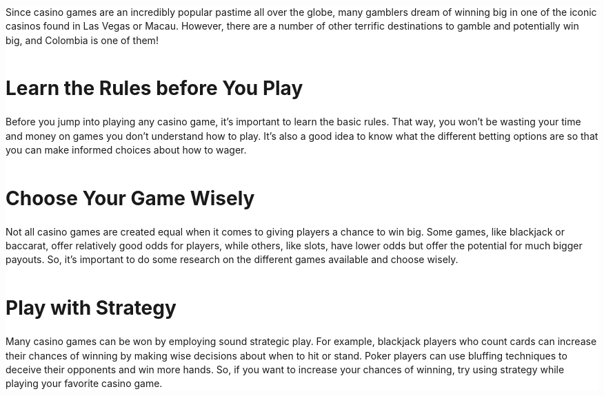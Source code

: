 Since casino games are an incredibly popular pastime all over the globe, many gamblers dream of winning big in one of the iconic casinos found in Las Vegas or Macau. However, there are a number of other terrific destinations to gamble and potentially win big, and Colombia is one of them!

# Learn the Rules before You Play

Before you jump into playing any casino game, it’s important to learn the basic rules. That way, you won’t be wasting your time and money on games you don’t understand how to play. It’s also a good idea to know what the different betting options are so that you can make informed choices about how to wager.

# Choose Your Game Wisely

Not all casino games are created equal when it comes to giving players a chance to win big. Some games, like blackjack or baccarat, offer relatively good odds for players, while others, like slots, have lower odds but offer the potential for much bigger payouts. So, it’s important to do some research on the different games available and choose wisely.

# Play with Strategy

Many casino games can be won by employing sound strategic play. For example, blackjack players who count cards can increase their chances of winning by making wise decisions about when to hit or stand. Poker players can use bluffing techniques to deceive their opponents and win more hands. So, if you want to increase your chances of winning, try using strategy while playing your favorite casino game.